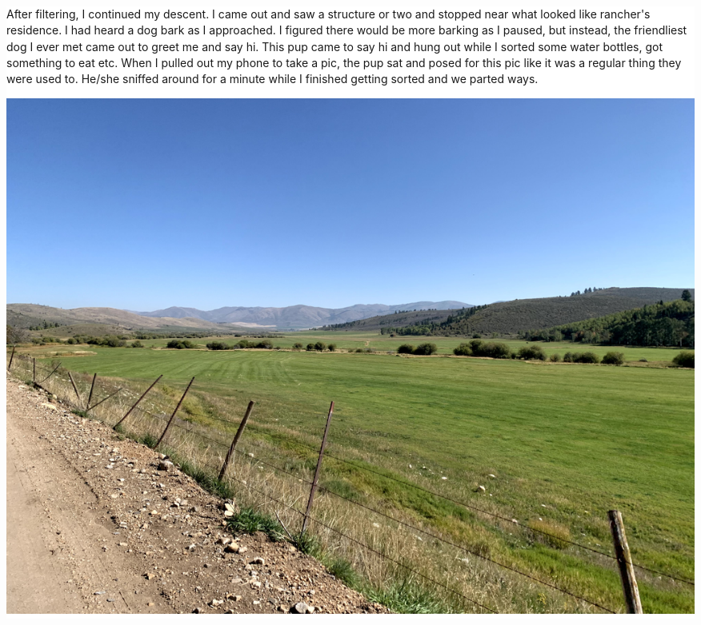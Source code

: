 After filtering, I continued my descent. I came out and saw a structure or two and stopped near what looked like rancher's residence. I had heard a dog bark as I approached. I figured there would be more barking as I paused, but instead, the friendliest dog I ever met came out to greet me and say hi. This pup came to say hi and hung out while I sorted some water bottles, got something to eat etc. When I pulled out my phone to take a pic, the pup sat and posed for this pic like it was a regular thing they were used to. He/she sniffed around for a minute while I finished getting sorted and we parted ways.

![Bottom of 8 mile creek](/images/p400-day2/8-mile-creek-exit.jpg)
